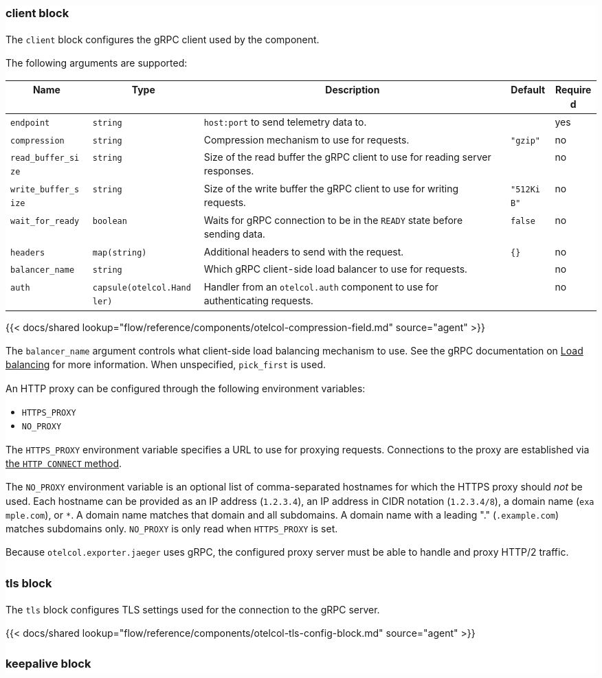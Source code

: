 [client]: #client-block
[tls]: #tls-block
[keepalive]: #keepalive-block
[queue]: #queue-block
[retry]: #retry-block

### client block

The `client` block configures the gRPC client used by the component.

The following arguments are supported:

Name | Type | Description | Default | Required
---- | ---- | ----------- | ------- | --------
`endpoint` | `string` | `host:port` to send telemetry data to. | | yes
`compression` | `string` | Compression mechanism to use for requests. | `"gzip"` | no
`read_buffer_size` | `string` | Size of the read buffer the gRPC client to use for reading server responses. | | no
`write_buffer_size` | `string` | Size of the write buffer the gRPC client to use for writing requests. | `"512KiB"` | no
`wait_for_ready` | `boolean` | Waits for gRPC connection to be in the `READY` state before sending data. | `false` | no
`headers` | `map(string)` | Additional headers to send with the request. | `{}` | no
`balancer_name` | `string` | Which gRPC client-side load balancer to use for requests. | | no
`auth` | `capsule(otelcol.Handler)` | Handler from an `otelcol.auth` component to use for authenticating requests. | | no

{{< docs/shared lookup="flow/reference/components/otelcol-compression-field.md" source="agent" >}}

The `balancer_name` argument controls what client-side load balancing mechanism
to use. See the gRPC documentation on [Load balancing][] for more information.
When unspecified, `pick_first` is used.

An HTTP proxy can be configured through the following environment variables:

* `HTTPS_PROXY`
* `NO_PROXY`

The `HTTPS_PROXY` environment variable specifies a URL to use for proxying
requests. Connections to the proxy are established via [the `HTTP CONNECT`
method][HTTP CONNECT].

The `NO_PROXY` environment variable is an optional list of comma-separated
hostnames for which the HTTPS proxy should _not_ be used. Each hostname can be
provided as an IP address (`1.2.3.4`), an IP address in CIDR notation
(`1.2.3.4/8`), a domain name (`example.com`), or `*`. A domain name matches
that domain and all subdomains. A domain name with a leading "."
(`.example.com`) matches subdomains only. `NO_PROXY` is only read when
`HTTPS_PROXY` is set.

Because `otelcol.exporter.jaeger` uses gRPC, the configured proxy server must be
able to handle and proxy HTTP/2 traffic.

[Load balancing]: https://github.com/grpc/grpc-go/blob/master/examples/features/load_balancing/README.md#pick_first
[HTTP CONNECT]: https://developer.mozilla.org/en-US/docs/Web/HTTP/Methods/CONNECT

### tls block

The `tls` block configures TLS settings used for the connection to the gRPC
server.

{{< docs/shared lookup="flow/reference/components/otelcol-tls-config-block.md" source="agent" >}}

### keepalive block
